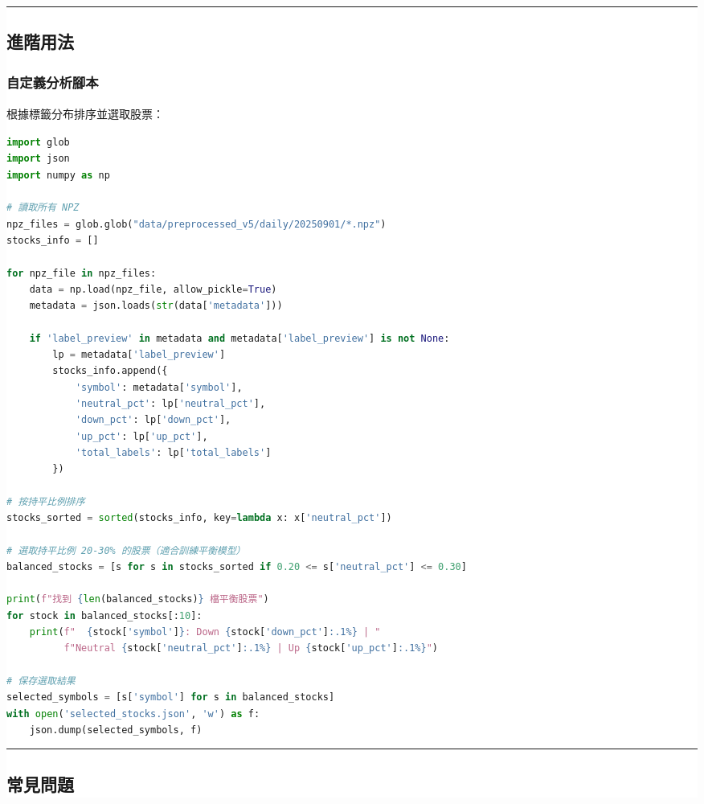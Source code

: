 
---

## 進階用法

### 自定義分析腳本

根據標籤分布排序並選取股票：

```python
import glob
import json
import numpy as np

# 讀取所有 NPZ
npz_files = glob.glob("data/preprocessed_v5/daily/20250901/*.npz")
stocks_info = []

for npz_file in npz_files:
    data = np.load(npz_file, allow_pickle=True)
    metadata = json.loads(str(data['metadata']))

    if 'label_preview' in metadata and metadata['label_preview'] is not None:
        lp = metadata['label_preview']
        stocks_info.append({
            'symbol': metadata['symbol'],
            'neutral_pct': lp['neutral_pct'],
            'down_pct': lp['down_pct'],
            'up_pct': lp['up_pct'],
            'total_labels': lp['total_labels']
        })

# 按持平比例排序
stocks_sorted = sorted(stocks_info, key=lambda x: x['neutral_pct'])

# 選取持平比例 20-30% 的股票（適合訓練平衡模型）
balanced_stocks = [s for s in stocks_sorted if 0.20 <= s['neutral_pct'] <= 0.30]

print(f"找到 {len(balanced_stocks)} 檔平衡股票")
for stock in balanced_stocks[:10]:
    print(f"  {stock['symbol']}: Down {stock['down_pct']:.1%} | "
          f"Neutral {stock['neutral_pct']:.1%} | Up {stock['up_pct']:.1%}")

# 保存選取結果
selected_symbols = [s['symbol'] for s in balanced_stocks]
with open('selected_stocks.json', 'w') as f:
    json.dump(selected_symbols, f)
```

---

## 常見問題
